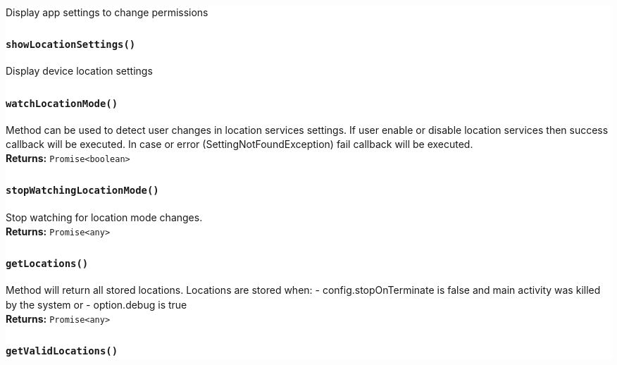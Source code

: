 
</h3>
Display app settings to change permissions



<div id="showLocationSettings"></div>
<h3>
  <code>showLocationSettings()</code>
  

</h3>
Display device location settings



<div id="watchLocationMode"></div>
<h3>
  <code>watchLocationMode()</code>
  

</h3>
Method can be used to detect user changes in location services settings.
If user enable or disable location services then success callback will be executed.
In case or error (SettingNotFoundException) fail callback will be executed.


<div class="return-value" markdown="1">
  <i class="icon ion-arrow-return-left"></i>
  <b>Returns:</b> 
<code>Promise&lt;boolean&gt;</code> 
</div><div id="stopWatchingLocationMode"></div>
<h3>
  <code>stopWatchingLocationMode()</code>
  

</h3>
Stop watching for location mode changes.


<div class="return-value" markdown="1">
  <i class="icon ion-arrow-return-left"></i>
  <b>Returns:</b> 
<code>Promise&lt;any&gt;</code> 
</div><div id="getLocations"></div>
<h3>
  <code>getLocations()</code>
  

</h3>
Method will return all stored locations.
Locations are stored when:
 - config.stopOnTerminate is false and main activity was killed
   by the system
 or
 - option.debug is true


<div class="return-value" markdown="1">
  <i class="icon ion-arrow-return-left"></i>
  <b>Returns:</b> 
<code>Promise&lt;any&gt;</code> 
</div><div id="getValidLocations"></div>
<h3>
  <code>getValidLocations()</code>
  